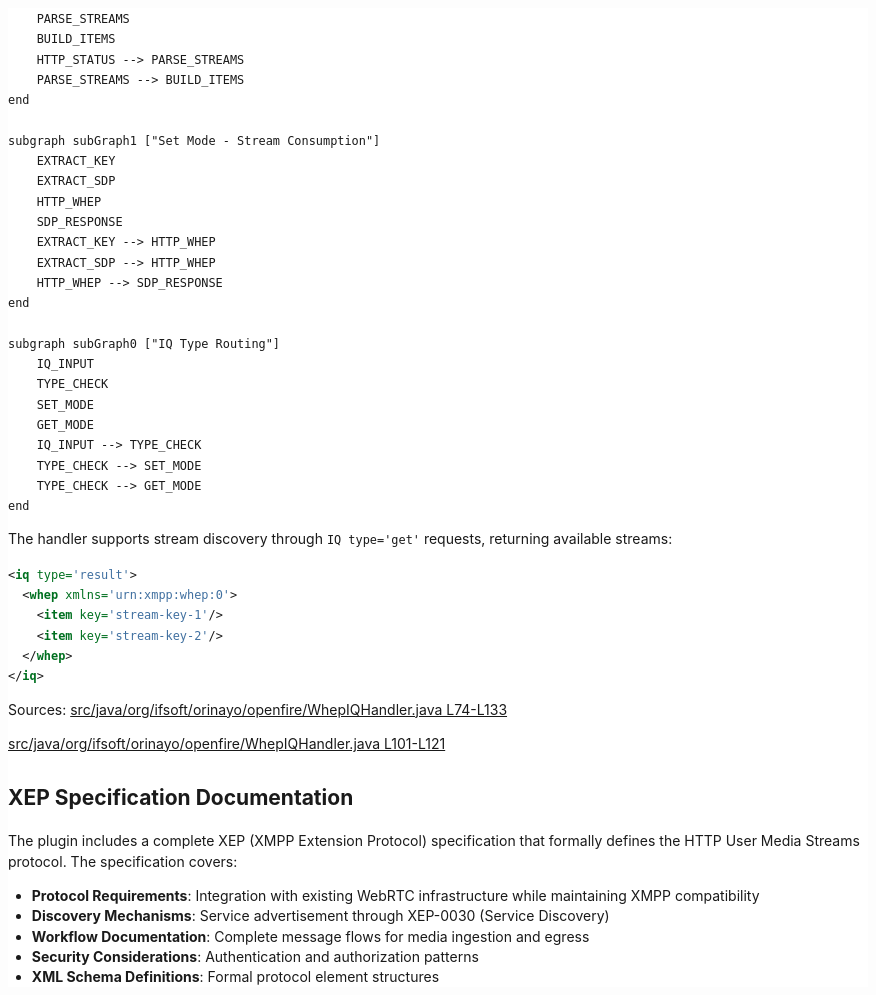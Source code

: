 ```mermaid
    PARSE_STREAMS
    BUILD_ITEMS
    HTTP_STATUS --> PARSE_STREAMS
    PARSE_STREAMS --> BUILD_ITEMS
end

subgraph subGraph1 ["Set Mode - Stream Consumption"]
    EXTRACT_KEY
    EXTRACT_SDP
    HTTP_WHEP
    SDP_RESPONSE
    EXTRACT_KEY --> HTTP_WHEP
    EXTRACT_SDP --> HTTP_WHEP
    HTTP_WHEP --> SDP_RESPONSE
end

subgraph subGraph0 ["IQ Type Routing"]
    IQ_INPUT
    TYPE_CHECK
    SET_MODE
    GET_MODE
    IQ_INPUT --> TYPE_CHECK
    TYPE_CHECK --> SET_MODE
    TYPE_CHECK --> GET_MODE
end
```

The handler supports stream discovery through `IQ type='get'` requests, returning available streams:

```xml
<iq type='result'>
  <whep xmlns='urn:xmpp:whep:0'>
    <item key='stream-key-1'/>
    <item key='stream-key-2'/>
  </whep>
</iq>
```

Sources: [src/java/org/ifsoft/orinayo/openfire/WhepIQHandler.java L74-L133](https://github.com/igniterealtime/openfire-orinayo-plugin/blob/932fc61c/src/java/org/ifsoft/orinayo/openfire/WhepIQHandler.java#L74-L133)

 [src/java/org/ifsoft/orinayo/openfire/WhepIQHandler.java L101-L121](https://github.com/igniterealtime/openfire-orinayo-plugin/blob/932fc61c/src/java/org/ifsoft/orinayo/openfire/WhepIQHandler.java#L101-L121)

## XEP Specification Documentation

The plugin includes a complete XEP (XMPP Extension Protocol) specification that formally defines the HTTP User Media Streams protocol. The specification covers:

* **Protocol Requirements**: Integration with existing WebRTC infrastructure while maintaining XMPP compatibility
* **Discovery Mechanisms**: Service advertisement through XEP-0030 (Service Discovery)
* **Workflow Documentation**: Complete message flows for media ingestion and egress
* **Security Considerations**: Authentication and authorization patterns
* **XML Schema Definitions**: Formal protocol element structures

